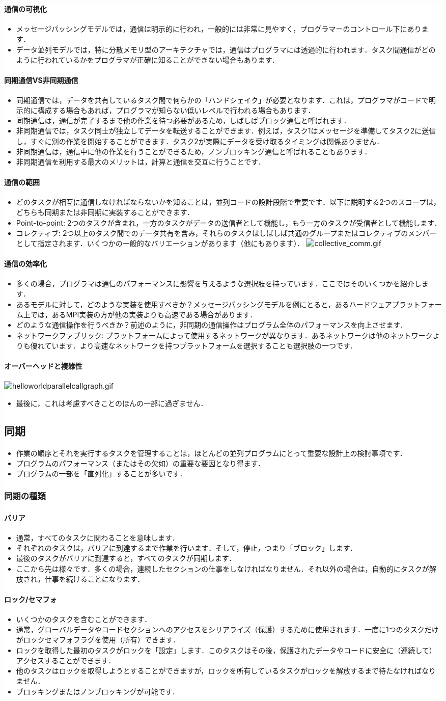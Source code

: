 #### 通信の可視化
- メッセージパッシングモデルでは，通信は明示的に行われ，一般的には非常に見やすく，プログラマーのコントロール下にあります．
- データ並列モデルでは，特に分散メモリ型のアーキテクチャでは，通信はプログラマには透過的に行われます．タスク間通信がどのように行われているかをプログラマが正確に知ることができない場合もあります．

#### 同期通信VS非同期通信
- 同期通信では，データを共有しているタスク間で何らかの「ハンドシェイク」が必要となります．これは，プログラマがコードで明示的に構成する場合もあれば，プログラマが知らない低いレベルで行われる場合もあります．
- 同期通信は，通信が完了するまで他の作業を待つ必要があるため，しばしばブロック通信と呼ばれます．
- 非同期通信では，タスク同士が独立してデータを転送することができます．例えば，タスク1はメッセージを準備してタスク2に送信し，すぐに別の作業を開始することができます．タスク2が実際にデータを受け取るタイミングは関係ありません．
- 非同期通信は，通信中に他の作業を行うことができるため，ノンブロッキング通信と呼ばれることもあります．
- 非同期通信を利用する最大のメリットは，計算と通信を交互に行うことです．

#### 通信の範囲
- どのタスクが相互に通信しなければならないかを知ることは，並列コードの設計段階で重要です．以下に説明する2つのスコープは，どちらも同期または非同期に実装することができます．
- Point-to-point: 2つのタスクが含まれ，一方のタスクがデータの送信者として機能し，もう一方のタスクが受信者として機能します．
- コレクティブ: 2つ以上のタスク間でのデータ共有を含み，それらのタスクはしばしば共通のグループまたはコレクティブのメンバーとして指定されます．いくつかの一般的なバリエーションがあります（他にもあります）．
![collective_comm.gif](/philosophers/collective_comm.gif)

#### 通信の効率化
- 多くの場合，プログラマは通信のパフォーマンスに影響を与えるような選択肢を持っています．ここではそのいくつかを紹介します．
- あるモデルに対して，どのような実装を使用すべきか？メッセージパッシングモデルを例にとると，あるハードウェアプラットフォーム上では，あるMPI実装の方が他の実装よりも高速である場合があります．
- どのような通信操作を行うべきか？前述のように，非同期の通信操作はプログラム全体のパフォーマンスを向上させます．
- ネットワークファブリック: プラットフォームによって使用するネットワークが異なります．あるネットワークは他のネットワークよりも優れています．より高速なネットワークを持つプラットフォームを選択することも選択肢の一つです．

#### オーバーヘッドと複雑性
![helloworldparallelcallgraph.gif](/philosophers/helloworldparallelcallgraph.gif)
- 最後に，これは考慮すべきことのほんの一部に過ぎません．

## 同期
- 作業の順序とそれを実行するタスクを管理することは，ほとんどの並列プログラムにとって重要な設計上の検討事項です．
- プログラムのパフォーマンス（またはその欠如）の重要な要因となり得ます．
- プログラムの一部を「直列化」することが多いです．

### 同期の種類
#### バリア
- 通常，すべてのタスクに関わることを意味します．
- それぞれのタスクは，バリアに到達するまで作業を行います．そして，停止，つまり「ブロック」します．
- 最後のタスクがバリアに到達すると，すべてのタスクが同期します．
- ここから先は様々です．多くの場合，連続したセクションの仕事をしなければなりません．それ以外の場合は，自動的にタスクが解放され，仕事を続けることになります．

#### ロック/セマフォ
- いくつかのタスクを含むことができます．
- 通常，グローバルデータやコードセクションへのアクセスをシリアライズ（保護）するために使用されます．一度に1つのタスクだけがロックセマフォフラグを使用（所有）できます．
- ロックを取得した最初のタスクがロックを「設定」します．このタスクはその後，保護されたデータやコードに安全に（連続して）アクセスすることができます．
- 他のタスクはロックを取得しようとすることができますが，ロックを所有しているタスクがロックを解放するまで待たなければなりません．
- ブロッキングまたはノンブロッキングが可能です．
